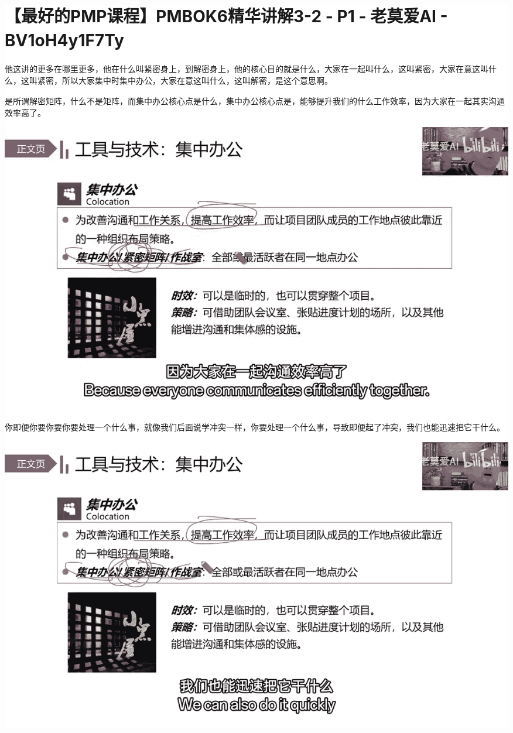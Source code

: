 # 【最好的PMP课程】PMBOK6精华讲解3-2 - P1 - 老莫爱AI - BV1oH4y1F7Ty

他这讲的更多在哪里更多，他在什么叫紧密身上，到解密身上，他的核心目的就是什么，大家在一起叫什么，这叫紧密，大家在意这叫什么，这叫紧密，所以大家集中时集中办公，大家在意这叫什么，这叫解密，是这个意思啊。

是所谓解密矩阵，什么不是矩阵，而集中办公核心点是什么，集中办公核心点是，能够提升我们的什么工作效率，因为大家在一起其实沟通效率高了。



![](img/066a1d477cee1b0b6187e76a001ceaf1_1.png)

你即便你要你要你要处理一个什么事，就像我们后面说学冲突一样，你要处理一个什么事，导致即便起了冲突，我们也能迅速把它干什么。



![](img/066a1d477cee1b0b6187e76a001ceaf1_3.png)
